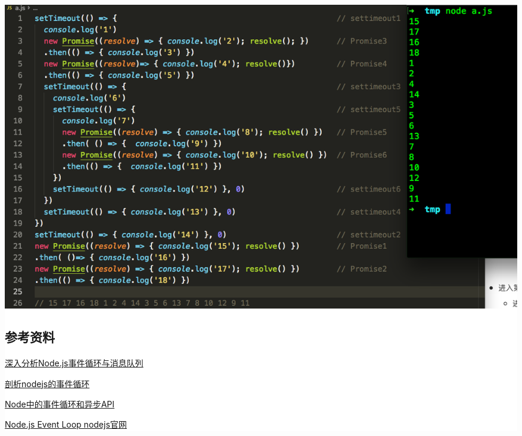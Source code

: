 
![](./image/noderesult.png)





## 参考资料

[深入分析Node.js事件循环与消息队列](https://blog.csdn.net/i10630226/article/details/81369841)

[剖析nodejs的事件循环](https://juejin.im/post/5af1413ef265da0b851cce80)

[Node中的事件循环和异步API](https://segmentfault.com/a/1190000012648569)

[Node.js Event Loop nodejs官网](https://nodejs.org/en/docs/guides/event-loop-timers-and-nexttick/#process-nexttick)

